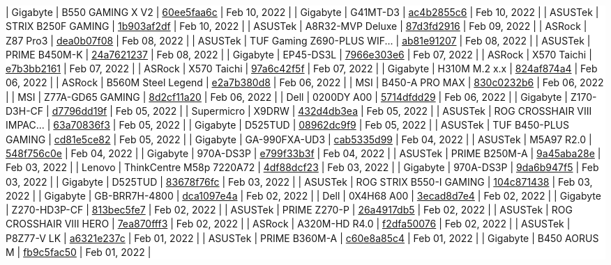 | Gigabyte      | B550 GAMING X V2            | [60ee5faa6c](https://linux-hardware.org/?probe=60ee5faa6c) | Feb 10, 2022 |
| Gigabyte      | G41MT-D3                    | [ac4b2855c6](https://linux-hardware.org/?probe=ac4b2855c6) | Feb 10, 2022 |
| ASUSTek       | STRIX B250F GAMING          | [1b903af2df](https://linux-hardware.org/?probe=1b903af2df) | Feb 10, 2022 |
| ASUSTek       | A8R32-MVP Deluxe            | [87d3fd2916](https://linux-hardware.org/?probe=87d3fd2916) | Feb 09, 2022 |
| ASRock        | Z87 Pro3                    | [dea0b07f08](https://linux-hardware.org/?probe=dea0b07f08) | Feb 08, 2022 |
| ASUSTek       | TUF Gaming Z690-PLUS WIF... | [ab81e91207](https://linux-hardware.org/?probe=ab81e91207) | Feb 08, 2022 |
| ASUSTek       | PRIME B450M-K               | [24a7621237](https://linux-hardware.org/?probe=24a7621237) | Feb 08, 2022 |
| Gigabyte      | EP45-DS3L                   | [7966e303e6](https://linux-hardware.org/?probe=7966e303e6) | Feb 07, 2022 |
| ASRock        | X570 Taichi                 | [e7b3bb2161](https://linux-hardware.org/?probe=e7b3bb2161) | Feb 07, 2022 |
| ASRock        | X570 Taichi                 | [97a6c42f5f](https://linux-hardware.org/?probe=97a6c42f5f) | Feb 07, 2022 |
| Gigabyte      | H310M M.2 x.x               | [824af874a4](https://linux-hardware.org/?probe=824af874a4) | Feb 06, 2022 |
| ASRock        | B560M Steel Legend          | [e2a7b380d8](https://linux-hardware.org/?probe=e2a7b380d8) | Feb 06, 2022 |
| MSI           | B450-A PRO MAX              | [830c0232b6](https://linux-hardware.org/?probe=830c0232b6) | Feb 06, 2022 |
| MSI           | Z77A-GD65 GAMING            | [8d2cf11a20](https://linux-hardware.org/?probe=8d2cf11a20) | Feb 06, 2022 |
| Dell          | 0200DY A00                  | [5714dfdd29](https://linux-hardware.org/?probe=5714dfdd29) | Feb 06, 2022 |
| Gigabyte      | Z170-D3H-CF                 | [d7796dd19f](https://linux-hardware.org/?probe=d7796dd19f) | Feb 05, 2022 |
| Supermicro    | X9DRW                       | [432d4db3ea](https://linux-hardware.org/?probe=432d4db3ea) | Feb 05, 2022 |
| ASUSTek       | ROG CROSSHAIR VIII IMPAC... | [63a70836f3](https://linux-hardware.org/?probe=63a70836f3) | Feb 05, 2022 |
| Gigabyte      | D525TUD                     | [08962dc9f9](https://linux-hardware.org/?probe=08962dc9f9) | Feb 05, 2022 |
| ASUSTek       | TUF B450-PLUS GAMING        | [cd81e5ce82](https://linux-hardware.org/?probe=cd81e5ce82) | Feb 05, 2022 |
| Gigabyte      | GA-990FXA-UD3               | [cab5335d99](https://linux-hardware.org/?probe=cab5335d99) | Feb 04, 2022 |
| ASUSTek       | M5A97 R2.0                  | [548f756c0e](https://linux-hardware.org/?probe=548f756c0e) | Feb 04, 2022 |
| Gigabyte      | 970A-DS3P                   | [e799f33b3f](https://linux-hardware.org/?probe=e799f33b3f) | Feb 04, 2022 |
| ASUSTek       | PRIME B250M-A               | [9a45aba28e](https://linux-hardware.org/?probe=9a45aba28e) | Feb 03, 2022 |
| Lenovo        | ThinkCentre M58p 7220A72    | [4df88dcf23](https://linux-hardware.org/?probe=4df88dcf23) | Feb 03, 2022 |
| Gigabyte      | 970A-DS3P                   | [9da6b947f5](https://linux-hardware.org/?probe=9da6b947f5) | Feb 03, 2022 |
| Gigabyte      | D525TUD                     | [83678f76fc](https://linux-hardware.org/?probe=83678f76fc) | Feb 03, 2022 |
| ASUSTek       | ROG STRIX B550-I GAMING     | [104c871438](https://linux-hardware.org/?probe=104c871438) | Feb 03, 2022 |
| Gigabyte      | GB-BRR7H-4800               | [dca1097e4a](https://linux-hardware.org/?probe=dca1097e4a) | Feb 02, 2022 |
| Dell          | 0X4H68 A00                  | [3ecad8d7e4](https://linux-hardware.org/?probe=3ecad8d7e4) | Feb 02, 2022 |
| Gigabyte      | Z270-HD3P-CF                | [813bec5fe7](https://linux-hardware.org/?probe=813bec5fe7) | Feb 02, 2022 |
| ASUSTek       | PRIME Z270-P                | [26a4917db5](https://linux-hardware.org/?probe=26a4917db5) | Feb 02, 2022 |
| ASUSTek       | ROG CROSSHAIR VIII HERO     | [7ea870fff3](https://linux-hardware.org/?probe=7ea870fff3) | Feb 02, 2022 |
| ASRock        | A320M-HD R4.0               | [f2dfa50076](https://linux-hardware.org/?probe=f2dfa50076) | Feb 02, 2022 |
| ASUSTek       | P8Z77-V LK                  | [a6321e237c](https://linux-hardware.org/?probe=a6321e237c) | Feb 01, 2022 |
| ASUSTek       | PRIME B360M-A               | [c60e8a85c4](https://linux-hardware.org/?probe=c60e8a85c4) | Feb 01, 2022 |
| Gigabyte      | B450 AORUS M                | [fb9c5fac50](https://linux-hardware.org/?probe=fb9c5fac50) | Feb 01, 2022 |
